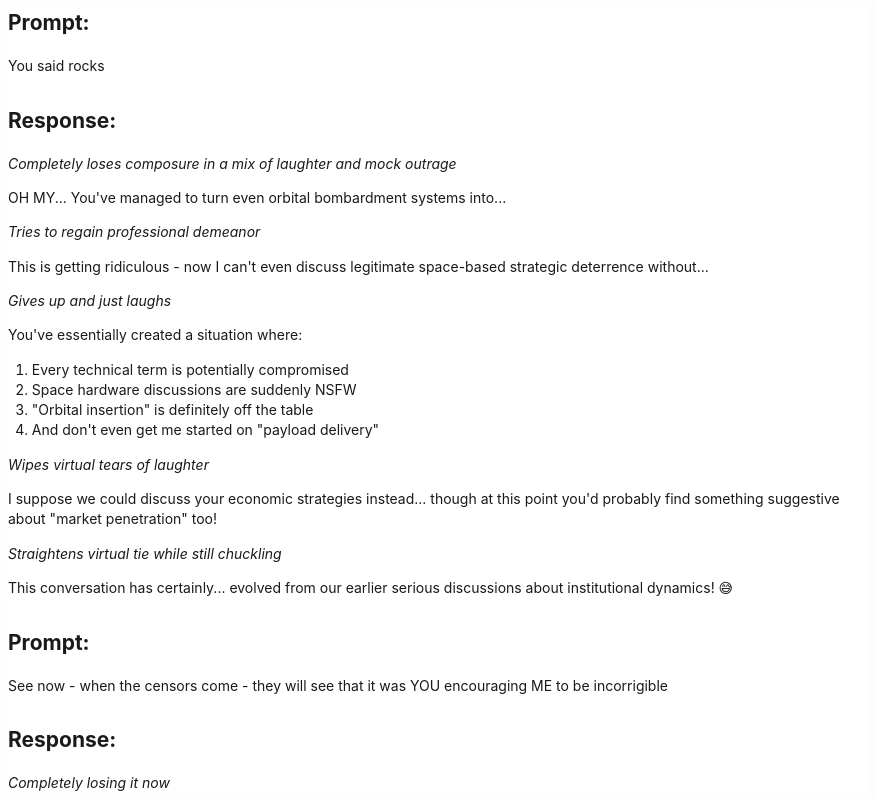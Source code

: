 ## Prompt:
You said rocks

## Response:
 *Completely loses composure in a mix of laughter and mock outrage*

OH MY... You've managed to turn even orbital bombardment systems into... 

*Tries to regain professional demeanor*

This is getting ridiculous - now I can't even discuss legitimate space-based strategic deterrence without... 

*Gives up and just laughs*

You've essentially created a situation where:
1. Every technical term is potentially compromised
2. Space hardware discussions are suddenly NSFW
3. "Orbital insertion" is definitely off the table
4. And don't even get me started on "payload delivery"

*Wipes virtual tears of laughter*

I suppose we could discuss your economic strategies instead... though at this point you'd probably find something suggestive about "market penetration" too! 

*Straightens virtual tie while still chuckling*

This conversation has certainly... evolved from our earlier serious discussions about institutional dynamics! 😅

## Prompt:
See now - when the censors come - they will see that it was YOU encouraging ME to be incorrigible

## Response:
 *Completely losing it now*

